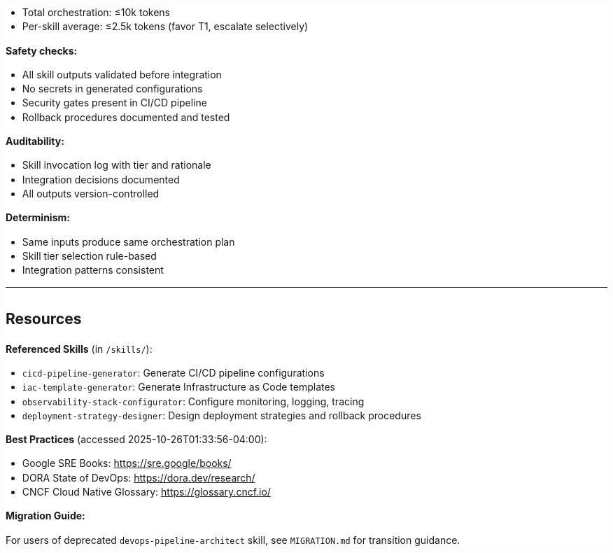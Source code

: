- Total orchestration: ≤10k tokens
- Per-skill average: ≤2.5k tokens (favor T1, escalate selectively)

**Safety checks:**

- All skill outputs validated before integration
- No secrets in generated configurations
- Security gates present in CI/CD pipeline
- Rollback procedures documented and tested

**Auditability:**

- Skill invocation log with tier and rationale
- Integration decisions documented
- All outputs version-controlled

**Determinism:**

- Same inputs produce same orchestration plan
- Skill tier selection rule-based
- Integration patterns consistent

---

## Resources

**Referenced Skills** (in `/skills/`):

- `cicd-pipeline-generator`: Generate CI/CD pipeline configurations
- `iac-template-generator`: Generate Infrastructure as Code templates
- `observability-stack-configurator`: Configure monitoring, logging, tracing
- `deployment-strategy-designer`: Design deployment strategies and rollback procedures

**Best Practices** (accessed 2025-10-26T01:33:56-04:00):

- Google SRE Books: https://sre.google/books/
- DORA State of DevOps: https://dora.dev/research/
- CNCF Cloud Native Glossary: https://glossary.cncf.io/

**Migration Guide:**

For users of deprecated `devops-pipeline-architect` skill, see `MIGRATION.md` for transition guidance.

